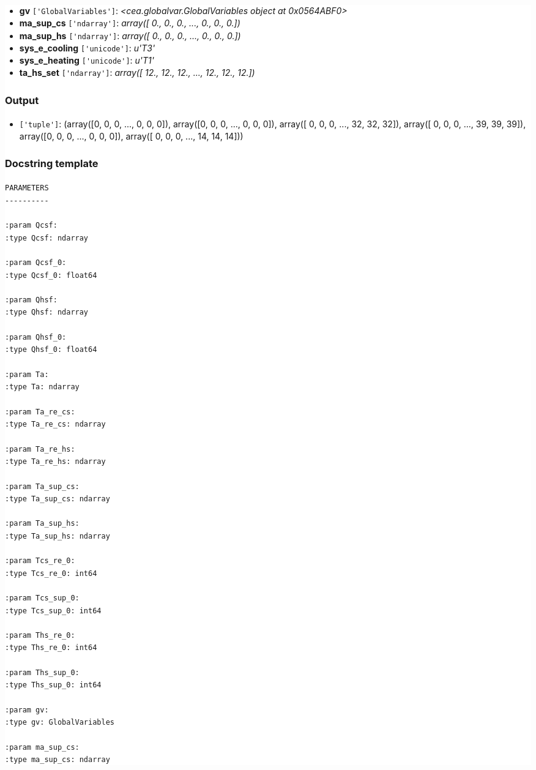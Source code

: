 - **gv** `['GlobalVariables']`: *<cea.globalvar.GlobalVariables object at 0x0564ABF0>*
- **ma_sup_cs** `['ndarray']`: *array([ 0.,  0.,  0., ...,  0.,  0.,  0.])*
- **ma_sup_hs** `['ndarray']`: *array([ 0.,  0.,  0., ...,  0.,  0.,  0.])*
- **sys_e_cooling** `['unicode']`: *u'T3'*
- **sys_e_heating** `['unicode']`: *u'T1'*
- **ta_hs_set** `['ndarray']`: *array([ 12.,  12.,  12., ...,  12.,  12.,  12.])*


### Output
- `['tuple']`: (array([0, 0, 0, ..., 0, 0, 0]), array([0, 0, 0, ..., 0, 0, 0]), array([ 0,  0,  0, ..., 32, 32, 32]), array([ 0,  0,  0, ..., 39, 39, 39]), array([0, 0, 0, ..., 0, 0, 0]), array([ 0,  0,  0, ..., 14, 14, 14]))

### Docstring template

```
PARAMETERS
----------

:param Qcsf:
:type Qcsf: ndarray

:param Qcsf_0:
:type Qcsf_0: float64

:param Qhsf:
:type Qhsf: ndarray

:param Qhsf_0:
:type Qhsf_0: float64

:param Ta:
:type Ta: ndarray

:param Ta_re_cs:
:type Ta_re_cs: ndarray

:param Ta_re_hs:
:type Ta_re_hs: ndarray

:param Ta_sup_cs:
:type Ta_sup_cs: ndarray

:param Ta_sup_hs:
:type Ta_sup_hs: ndarray

:param Tcs_re_0:
:type Tcs_re_0: int64

:param Tcs_sup_0:
:type Tcs_sup_0: int64

:param Ths_re_0:
:type Ths_re_0: int64

:param Ths_sup_0:
:type Ths_sup_0: int64

:param gv:
:type gv: GlobalVariables

:param ma_sup_cs:
:type ma_sup_cs: ndarray

```